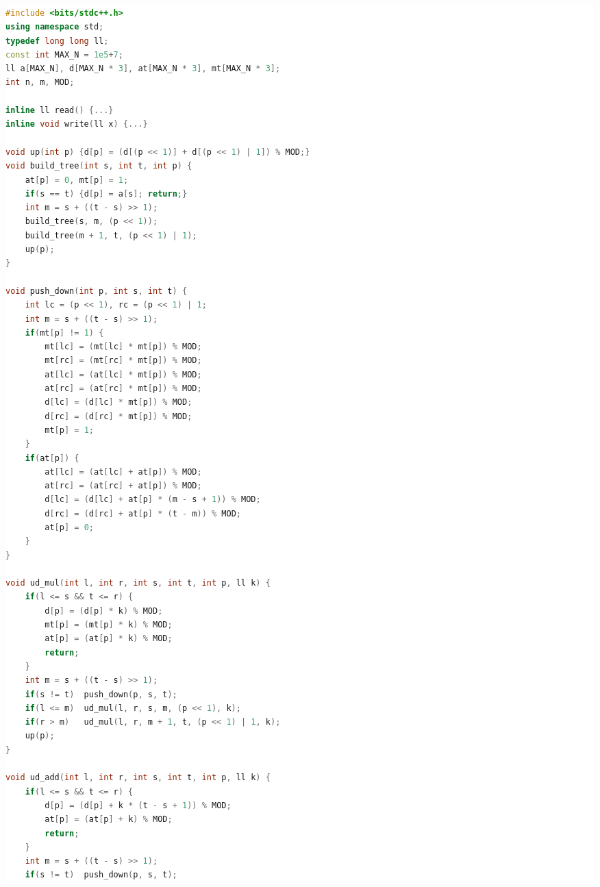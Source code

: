 ```cpp
#include <bits/stdc++.h>
using namespace std;
typedef long long ll;
const int MAX_N = 1e5+7;
ll a[MAX_N], d[MAX_N * 3], at[MAX_N * 3], mt[MAX_N * 3];
int n, m, MOD;

inline ll read() {...}
inline void write(ll x) {...}

void up(int p) {d[p] = (d[(p << 1)] + d[(p << 1) | 1]) % MOD;}
void build_tree(int s, int t, int p) {
	at[p] = 0, mt[p] = 1;
	if(s == t) {d[p] = a[s]; return;}
	int m = s + ((t - s) >> 1);
	build_tree(s, m, (p << 1));
	build_tree(m + 1, t, (p << 1) | 1);
	up(p);
}

void push_down(int p, int s, int t) {
	int lc = (p << 1), rc = (p << 1) | 1;
	int m = s + ((t - s) >> 1);
	if(mt[p] != 1) {
		mt[lc] = (mt[lc] * mt[p]) % MOD;
		mt[rc] = (mt[rc] * mt[p]) % MOD;
		at[lc] = (at[lc] * mt[p]) % MOD;
		at[rc] = (at[rc] * mt[p]) % MOD;
		d[lc] = (d[lc] * mt[p]) % MOD;
		d[rc] = (d[rc] * mt[p]) % MOD;
		mt[p] = 1;
	}
	if(at[p]) {
		at[lc] = (at[lc] + at[p]) % MOD;
		at[rc] = (at[rc] + at[p]) % MOD;
		d[lc] = (d[lc] + at[p] * (m - s + 1)) % MOD;
		d[rc] = (d[rc] + at[p] * (t - m)) % MOD;
		at[p] = 0;
	}
}

void ud_mul(int l, int r, int s, int t, int p, ll k) {
	if(l <= s && t <= r) { 
		d[p] = (d[p] * k) % MOD;
		mt[p] = (mt[p] * k) % MOD;
		at[p] = (at[p] * k) % MOD;
		return;
	}
	int m = s + ((t - s) >> 1);
	if(s != t)	push_down(p, s, t);
	if(l <= m)	ud_mul(l, r, s, m, (p << 1), k);
	if(r > m)	ud_mul(l, r, m + 1, t, (p << 1) | 1, k);
	up(p);
}

void ud_add(int l, int r, int s, int t, int p, ll k) {
	if(l <= s && t <= r) {
		d[p] = (d[p] + k * (t - s + 1)) % MOD;
		at[p] = (at[p] + k) % MOD;
		return;
	}	
	int m = s + ((t - s) >> 1);
	if(s != t)	push_down(p, s, t);
```